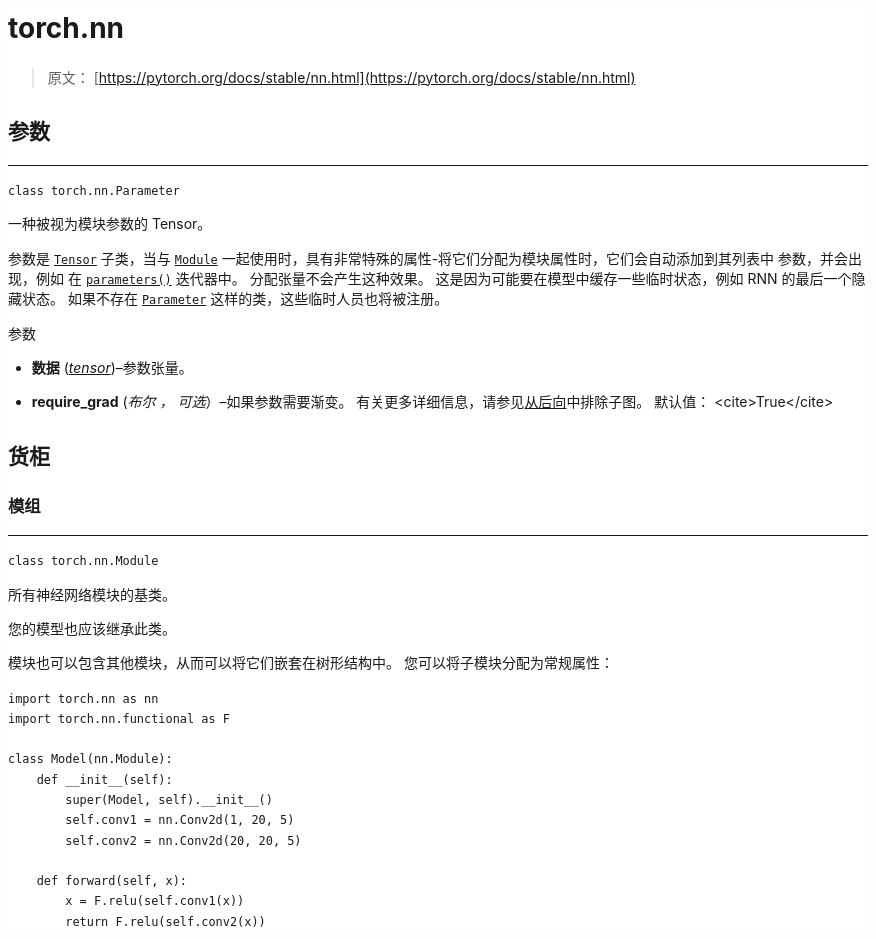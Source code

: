 # torch.nn

> 原文： [https://pytorch.org/docs/stable/nn.html](https://pytorch.org/docs/stable/nn.html)

## 参数

* * *

```
class torch.nn.Parameter
```

一种被视为模块参数的 Tensor。

参数是 [`Tensor`](tensors.html#torch.Tensor "torch.Tensor") 子类，当与 [`Module`](#torch.nn.Module "torch.nn.Module") 一起使用时，具有非常特殊的属性-将它们分配为模块属性时，它们会自动添加到其列表中 参数，并会出现，例如 在 [`parameters()`](#torch.nn.Module.parameters "torch.nn.Module.parameters") 迭代器中。 分配张量不会产生这种效果。 这是因为可能要在模型中缓存一些临时状态，例如 RNN 的最后一个隐藏状态。 如果不存在 [`Parameter`](#torch.nn.Parameter "torch.nn.Parameter") 这样的类，这些临时人员也将被注册。

参数

*   **数据** ([_tensor_](tensors.html#torch.Tensor "torch.Tensor"))–参数张量。

*   **require_grad** (_布尔_ _，_ _可选_）–如果参数需要渐变。 有关更多详细信息，请参见[从后向](notes/autograd.html#excluding-subgraphs)中排除子图。 默认值： &lt;cite&gt;True&lt;/cite&gt;

## 货柜

### 模组

* * *

```
class torch.nn.Module
```

所有神经网络模块的基类。

您的模型也应该继承此类。

模块也可以包含其他模块，从而可以将它们嵌套在树形结构中。 您可以将子模块分配为常规属性：

```
import torch.nn as nn
import torch.nn.functional as F

class Model(nn.Module):
    def __init__(self):
        super(Model, self).__init__()
        self.conv1 = nn.Conv2d(1, 20, 5)
        self.conv2 = nn.Conv2d(20, 20, 5)

    def forward(self, x):
        x = F.relu(self.conv1(x))
        return F.relu(self.conv2(x))

```
